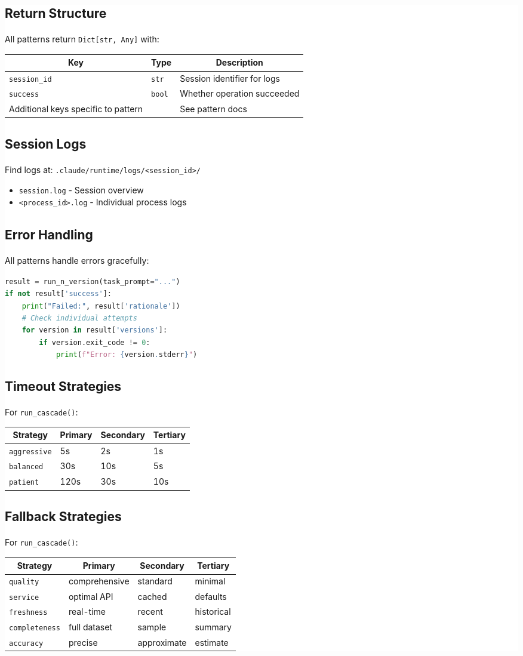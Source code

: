 ## Return Structure

All patterns return `Dict[str, Any]` with:

| Key                                 | Type   | Description                 |
| ----------------------------------- | ------ | --------------------------- |
| `session_id`                        | `str`  | Session identifier for logs |
| `success`                           | `bool` | Whether operation succeeded |
| Additional keys specific to pattern |        | See pattern docs            |

## Session Logs

Find logs at: `.claude/runtime/logs/<session_id>/`

- `session.log` - Session overview
- `<process_id>.log` - Individual process logs

## Error Handling

All patterns handle errors gracefully:

```python
result = run_n_version(task_prompt="...")
if not result['success']:
    print("Failed:", result['rationale'])
    # Check individual attempts
    for version in result['versions']:
        if version.exit_code != 0:
            print(f"Error: {version.stderr}")
```

## Timeout Strategies

For `run_cascade()`:

| Strategy     | Primary | Secondary | Tertiary |
| ------------ | ------- | --------- | -------- |
| `aggressive` | 5s      | 2s        | 1s       |
| `balanced`   | 30s     | 10s       | 5s       |
| `patient`    | 120s    | 30s       | 10s      |

## Fallback Strategies

For `run_cascade()`:

| Strategy       | Primary       | Secondary   | Tertiary   |
| -------------- | ------------- | ----------- | ---------- |
| `quality`      | comprehensive | standard    | minimal    |
| `service`      | optimal API   | cached      | defaults   |
| `freshness`    | real-time     | recent      | historical |
| `completeness` | full dataset  | sample      | summary    |
| `accuracy`     | precise       | approximate | estimate   |
